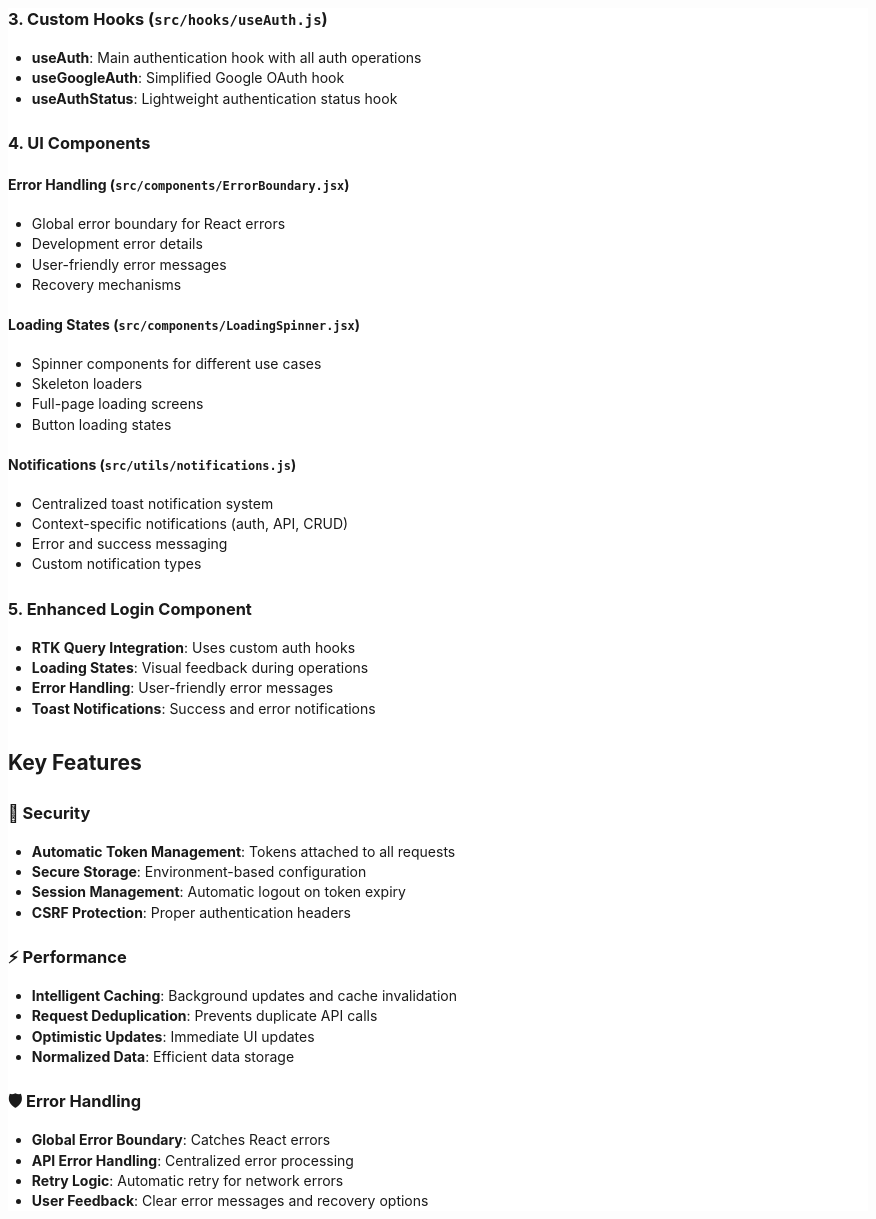 ### 3. Custom Hooks (`src/hooks/useAuth.js`)
- **useAuth**: Main authentication hook with all auth operations
- **useGoogleAuth**: Simplified Google OAuth hook
- **useAuthStatus**: Lightweight authentication status hook

### 4. UI Components

#### Error Handling (`src/components/ErrorBoundary.jsx`)
- Global error boundary for React errors
- Development error details
- User-friendly error messages
- Recovery mechanisms

#### Loading States (`src/components/LoadingSpinner.jsx`)
- Spinner components for different use cases
- Skeleton loaders
- Full-page loading screens
- Button loading states

#### Notifications (`src/utils/notifications.js`)
- Centralized toast notification system
- Context-specific notifications (auth, API, CRUD)
- Error and success messaging
- Custom notification types

### 5. Enhanced Login Component
- **RTK Query Integration**: Uses custom auth hooks
- **Loading States**: Visual feedback during operations
- **Error Handling**: User-friendly error messages
- **Toast Notifications**: Success and error notifications

## Key Features

### 🔐 Security
- **Automatic Token Management**: Tokens attached to all requests
- **Secure Storage**: Environment-based configuration
- **Session Management**: Automatic logout on token expiry
- **CSRF Protection**: Proper authentication headers

### ⚡ Performance
- **Intelligent Caching**: Background updates and cache invalidation
- **Request Deduplication**: Prevents duplicate API calls
- **Optimistic Updates**: Immediate UI updates
- **Normalized Data**: Efficient data storage

### 🛡️ Error Handling
- **Global Error Boundary**: Catches React errors
- **API Error Handling**: Centralized error processing
- **Retry Logic**: Automatic retry for network errors
- **User Feedback**: Clear error messages and recovery options
